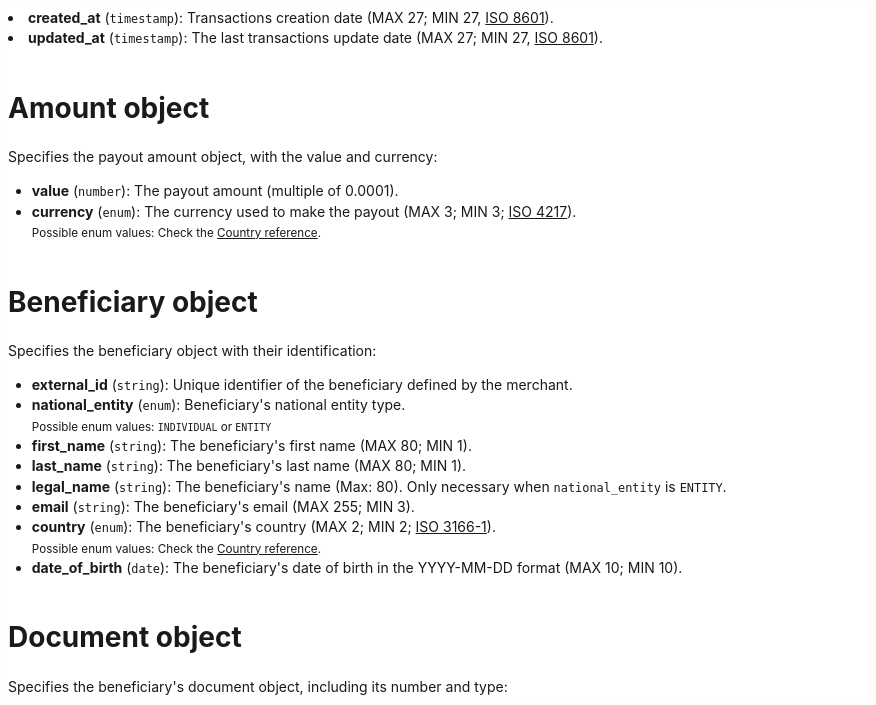 <li><b>created_at</b> (<code>timestamp</code>): Transactions creation date (MAX 27; MIN 27, <a href='https://en.wikipedia.org/wiki/ISO_8601'>ISO 8601</a>).</li>
<li><b>updated_at</b> (<code>timestamp</code>): The last transactions update date (MAX 27; MIN 27, <a href='https://en.wikipedia.org/wiki/ISO_8601'>ISO 8601</a>).</li>
</ul>

# Amount object



Specifies the payout amount object, with the value and currency:

<ul>
    <li><b>value</b> (<code>number</code>): The payout amount (multiple of 0.0001).</li>
    <li><b>currency</b> (<code>enum</code>): The currency used to make the payout (MAX 3; MIN 3; <a href='country-reference'>ISO 4217</a>).
      <br /><small>Possible enum values: Check the <a href='country-reference'>Country reference</a>.</small>
    </li>
  </ul>

# Beneficiary object



Specifies the beneficiary object with their identification:

<ul>
    <li><b>external_id</b> (<code>string</code>): Unique identifier of the beneficiary defined by the merchant.</li>
    <li><b>national_entity</b> (<code>enum</code>): Beneficiary's national entity type.
      <br /><small>Possible enum values: <code>INDIVIDUAL</code> or <code>ENTITY</code></small>
    </li>
    <li><b>first_name</b> (<code>string</code>): The beneficiary's first name (MAX 80; MIN 1).</li>
    <li><b>last_name</b> (<code>string</code>): The beneficiary's last name (MAX 80; MIN 1).</li>
    <li><b>legal_name</b> (<code>string</code>): The beneficiary's name (Max: 80). Only necessary when <code>national_entity</code> is <code>ENTITY</code>.</li>
    <li><b>email</b> (<code>string</code>): The beneficiary's email (MAX 255; MIN 3).</li>
    <li><b>country</b> (<code>enum</code>): The beneficiary's country (MAX 2; MIN 2; <a href='country-reference'>ISO 3166-1</a>).
      <br /><small>Possible enum values: Check the <a href='country-reference'>Country reference</a>. </small>
    </li>
    <li><b>date_of_birth</b> (<code>date</code>): The beneficiary's date of birth in the YYYY-MM-DD format (MAX 10; MIN 10).</li>
  </ul>

# Document object



Specifies the beneficiary's document object, including its number and type:

